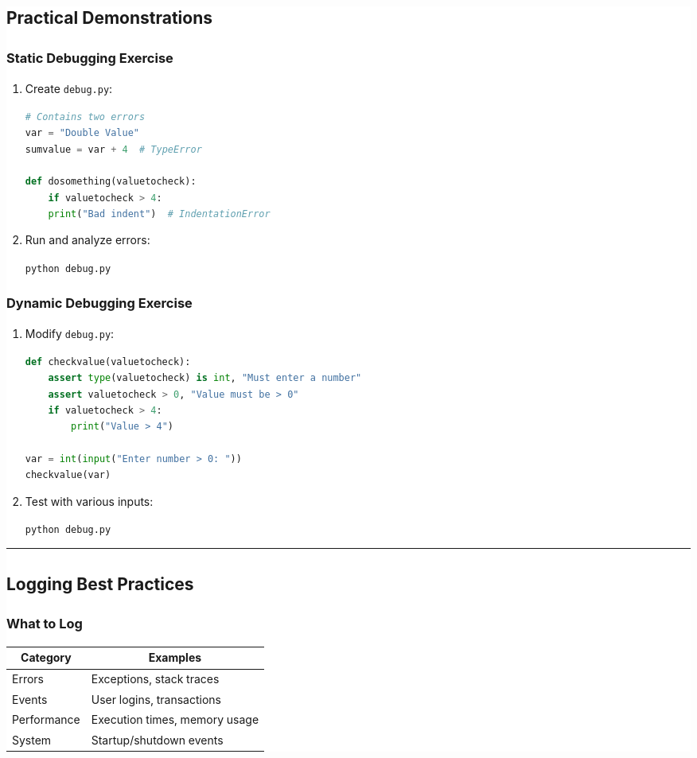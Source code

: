 
## Practical Demonstrations

### Static Debugging Exercise
1. Create `debug.py`:
   ```python
   # Contains two errors
   var = "Double Value"
   sumvalue = var + 4  # TypeError

   def dosomething(valuetocheck):
       if valuetocheck > 4:
       print("Bad indent")  # IndentationError
   ```

2. Run and analyze errors:
   ```bash
   python debug.py
   ```

### Dynamic Debugging Exercise
1. Modify `debug.py`:
   ```python
   def checkvalue(valuetocheck):
       assert type(valuetocheck) is int, "Must enter a number"
       assert valuetocheck > 0, "Value must be > 0"
       if valuetocheck > 4:
           print("Value > 4")

   var = int(input("Enter number > 0: "))
   checkvalue(var)
   ```

2. Test with various inputs:
   ```bash
   python debug.py
   ```

---

## Logging Best Practices

### What to Log
| Category | Examples |
|----------|---------|
| Errors | Exceptions, stack traces |
| Events | User logins, transactions |
| Performance | Execution times, memory usage |
| System | Startup/shutdown events |
